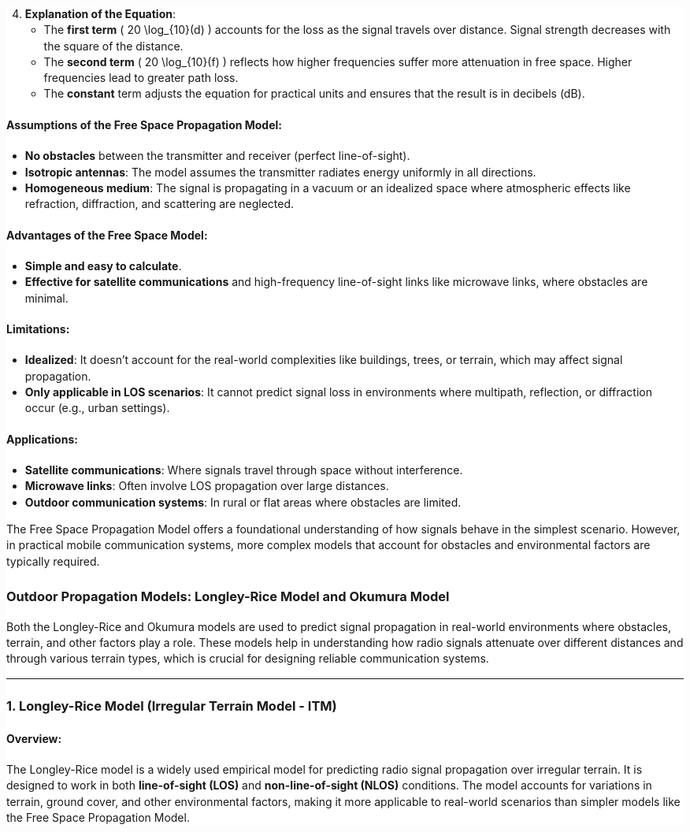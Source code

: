 
4. **Explanation of the Equation**:
   - The **first term** \( 20 \log_{10}(d) \) accounts for the loss as the signal travels over distance. Signal strength decreases with the square of the distance.
   - The **second term** \( 20 \log_{10}(f) \) reflects how higher frequencies suffer more attenuation in free space. Higher frequencies lead to greater path loss.
   - The **constant** term adjusts the equation for practical units and ensures that the result is in decibels (dB).

#### **Assumptions of the Free Space Propagation Model**:
- **No obstacles** between the transmitter and receiver (perfect line-of-sight).
- **Isotropic antennas**: The model assumes the transmitter radiates energy uniformly in all directions.
- **Homogeneous medium**: The signal is propagating in a vacuum or an idealized space where atmospheric effects like refraction, diffraction, and scattering are neglected.

#### **Advantages of the Free Space Model**:
- **Simple and easy to calculate**.
- **Effective for satellite communications** and high-frequency line-of-sight links like microwave links, where obstacles are minimal.

#### **Limitations**:
- **Idealized**: It doesn’t account for the real-world complexities like buildings, trees, or terrain, which may affect signal propagation.
- **Only applicable in LOS scenarios**: It cannot predict signal loss in environments where multipath, reflection, or diffraction occur (e.g., urban settings).

#### **Applications**:
- **Satellite communications**: Where signals travel through space without interference.
- **Microwave links**: Often involve LOS propagation over large distances.
- **Outdoor communication systems**: In rural or flat areas where obstacles are limited.

The Free Space Propagation Model offers a foundational understanding of how signals behave in the simplest scenario. However, in practical mobile communication systems, more complex models that account for obstacles and environmental factors are typically required.

### **Outdoor Propagation Models: Longley-Rice Model and Okumura Model**

Both the Longley-Rice and Okumura models are used to predict signal propagation in real-world environments where obstacles, terrain, and other factors play a role. These models help in understanding how radio signals attenuate over different distances and through various terrain types, which is crucial for designing reliable communication systems.

---

### **1. Longley-Rice Model** (Irregular Terrain Model - ITM)

#### **Overview**:
The Longley-Rice model is a widely used empirical model for predicting radio signal propagation over irregular terrain. It is designed to work in both **line-of-sight (LOS)** and **non-line-of-sight (NLOS)** conditions. The model accounts for variations in terrain, ground cover, and other environmental factors, making it more applicable to real-world scenarios than simpler models like the Free Space Propagation Model.
